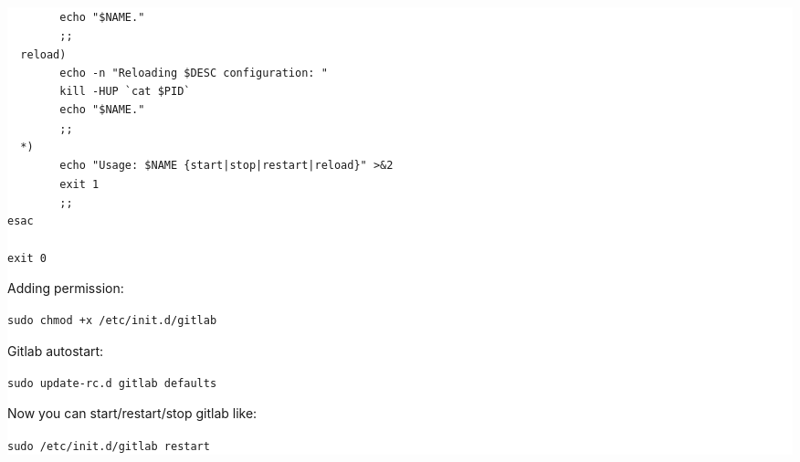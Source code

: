             echo "$NAME."
            ;;
      reload)
            echo -n "Reloading $DESC configuration: "
            kill -HUP `cat $PID`
            echo "$NAME."
            ;;
      *)
            echo "Usage: $NAME {start|stop|restart|reload}" >&2
            exit 1
            ;;
    esac

    exit 0

Adding permission:

    sudo chmod +x /etc/init.d/gitlab

Gitlab autostart:

    sudo update-rc.d gitlab defaults

Now you can start/restart/stop gitlab like:

    sudo /etc/init.d/gitlab restart
